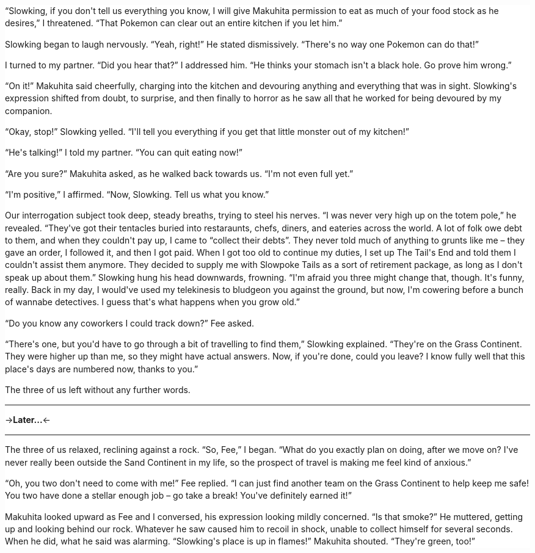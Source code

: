 “Slowking, if you don't tell us everything you know, I will give Makuhita permission to eat as much of your food stock as he desires,” I threatened. “That Pokemon can clear out an entire kitchen if you let him.”

Slowking began to laugh nervously. “Yeah, right!” He stated dismissively. “There's no way one Pokemon can do that!”

I turned to my partner. “Did you hear that?” I addressed him. “He thinks your stomach isn't a black hole. Go prove him wrong.”

“On it!” Makuhita said cheerfully, charging into the kitchen and devouring anything and everything that was in sight. Slowking's expression shifted from doubt, to surprise, and then finally to horror as he saw all that he worked for being devoured by my companion.

“Okay, stop!” Slowking yelled. “I'll tell you everything if you get that little monster out of my kitchen!”

“He's talking!” I told my partner. “You can quit eating now!”

“Are you sure?” Makuhita asked, as he walked back towards us. “I'm not even full yet.”

“I'm positive,” I affirmed. “Now, Slowking. Tell us what you know.”

Our interrogation subject took deep, steady breaths, trying to steel his nerves. “I was never very high up on the totem pole,” he revealed. “They've got their tentacles buried into restaraunts, chefs, diners, and eateries across the world. A lot of folk owe debt to them, and when they couldn't pay up, I came to “collect their debts”. They never told much of anything to grunts like me – they gave an order, I followed it, and then I got paid. When I got too old to continue my duties, I set up The Tail's End and told them I couldn't assist them anymore. They decided to supply me with Slowpoke Tails as a sort of retirement package, as long as I don't speak up about them.” Slowking hung his head downwards, frowning. “I'm afraid you three might change that, though. It's funny, really. Back in my day, I would've used my telekinesis to bludgeon you against the ground, but now, I'm cowering before a bunch of wannabe detectives. I guess that's what happens when you grow old.”

“Do you know any coworkers I could track down?” Fee asked.

“There's one, but you'd have to go through a bit of travelling to find them,” Slowking explained. “They're on the Grass Continent. They were higher up than me, so they might have actual answers. Now, if you're done, could you leave? I know fully well that this place's days are numbered now, thanks to you.”

The three of us left without any further words.

---------------------------------------------------------------------------------------
->**Later...**<-

---------------------------------------------------------------------------------------
The three of us relaxed, reclining against a rock. “So, Fee,” I began. “What do you exactly plan on doing, after we move on? I've never really been outside the Sand Continent in my life, so the prospect of travel is making me feel kind of anxious.”

“Oh, you two don't need to come with me!” Fee replied. “I can just find another team on the Grass Continent to help keep me safe! You two have done a stellar enough job – go take a break! You've definitely earned it!”

Makuhita looked upward as Fee and I conversed, his expression looking mildly concerned. “Is that smoke?” He muttered, getting up and looking behind our rock. Whatever he saw caused him to recoil in shock, unable to collect himself for several seconds. When he did, what he said was alarming. “Slowking's place is up in flames!” Makuhita shouted. “They're green, too!”
